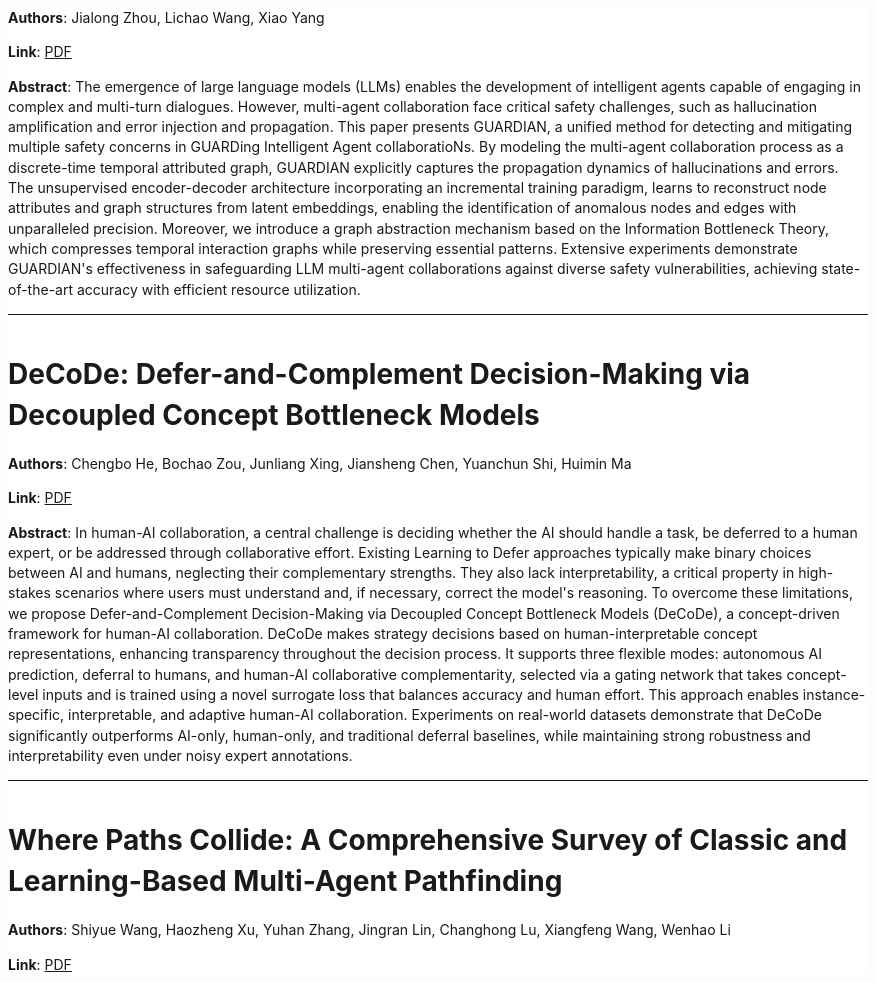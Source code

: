 **Authors**: Jialong Zhou, Lichao Wang, Xiao Yang  

**Link**: [PDF](https://arxiv.org/pdf/2505.19234)  

**Abstract**: The emergence of large language models (LLMs) enables the development of intelligent agents capable of engaging in complex and multi-turn dialogues. However, multi-agent collaboration face critical safety challenges, such as hallucination amplification and error injection and propagation. This paper presents GUARDIAN, a unified method for detecting and mitigating multiple safety concerns in GUARDing Intelligent Agent collaboratioNs. By modeling the multi-agent collaboration process as a discrete-time temporal attributed graph, GUARDIAN explicitly captures the propagation dynamics of hallucinations and errors. The unsupervised encoder-decoder architecture incorporating an incremental training paradigm, learns to reconstruct node attributes and graph structures from latent embeddings, enabling the identification of anomalous nodes and edges with unparalleled precision. Moreover, we introduce a graph abstraction mechanism based on the Information Bottleneck Theory, which compresses temporal interaction graphs while preserving essential patterns. Extensive experiments demonstrate GUARDIAN's effectiveness in safeguarding LLM multi-agent collaborations against diverse safety vulnerabilities, achieving state-of-the-art accuracy with efficient resource utilization. 

---
# DeCoDe: Defer-and-Complement Decision-Making via Decoupled Concept Bottleneck Models 

**Authors**: Chengbo He, Bochao Zou, Junliang Xing, Jiansheng Chen, Yuanchun Shi, Huimin Ma  

**Link**: [PDF](https://arxiv.org/pdf/2505.19220)  

**Abstract**: In human-AI collaboration, a central challenge is deciding whether the AI should handle a task, be deferred to a human expert, or be addressed through collaborative effort. Existing Learning to Defer approaches typically make binary choices between AI and humans, neglecting their complementary strengths. They also lack interpretability, a critical property in high-stakes scenarios where users must understand and, if necessary, correct the model's reasoning. To overcome these limitations, we propose Defer-and-Complement Decision-Making via Decoupled Concept Bottleneck Models (DeCoDe), a concept-driven framework for human-AI collaboration. DeCoDe makes strategy decisions based on human-interpretable concept representations, enhancing transparency throughout the decision process. It supports three flexible modes: autonomous AI prediction, deferral to humans, and human-AI collaborative complementarity, selected via a gating network that takes concept-level inputs and is trained using a novel surrogate loss that balances accuracy and human effort. This approach enables instance-specific, interpretable, and adaptive human-AI collaboration. Experiments on real-world datasets demonstrate that DeCoDe significantly outperforms AI-only, human-only, and traditional deferral baselines, while maintaining strong robustness and interpretability even under noisy expert annotations. 

---
# Where Paths Collide: A Comprehensive Survey of Classic and Learning-Based Multi-Agent Pathfinding 

**Authors**: Shiyue Wang, Haozheng Xu, Yuhan Zhang, Jingran Lin, Changhong Lu, Xiangfeng Wang, Wenhao Li  

**Link**: [PDF](https://arxiv.org/pdf/2505.19219)  
